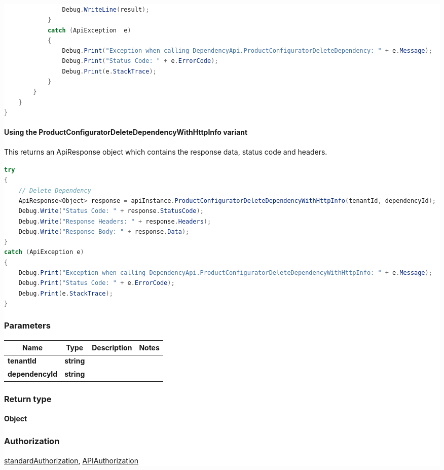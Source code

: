 ```csharp
                Debug.WriteLine(result);
            }
            catch (ApiException  e)
            {
                Debug.Print("Exception when calling DependencyApi.ProductConfiguratorDeleteDependency: " + e.Message);
                Debug.Print("Status Code: " + e.ErrorCode);
                Debug.Print(e.StackTrace);
            }
        }
    }
}
```

#### Using the ProductConfiguratorDeleteDependencyWithHttpInfo variant
This returns an ApiResponse object which contains the response data, status code and headers.

```csharp
try
{
    // Delete Dependency
    ApiResponse<Object> response = apiInstance.ProductConfiguratorDeleteDependencyWithHttpInfo(tenantId, dependencyId);
    Debug.Write("Status Code: " + response.StatusCode);
    Debug.Write("Response Headers: " + response.Headers);
    Debug.Write("Response Body: " + response.Data);
}
catch (ApiException e)
{
    Debug.Print("Exception when calling DependencyApi.ProductConfiguratorDeleteDependencyWithHttpInfo: " + e.Message);
    Debug.Print("Status Code: " + e.ErrorCode);
    Debug.Print(e.StackTrace);
}
```

### Parameters

| Name | Type | Description | Notes |
|------|------|-------------|-------|
| **tenantId** | **string** |  |  |
| **dependencyId** | **string** |  |  |

### Return type

**Object**

### Authorization

[standardAuthorization](../README.md#standardAuthorization), [APIAuthorization](../README.md#APIAuthorization)
